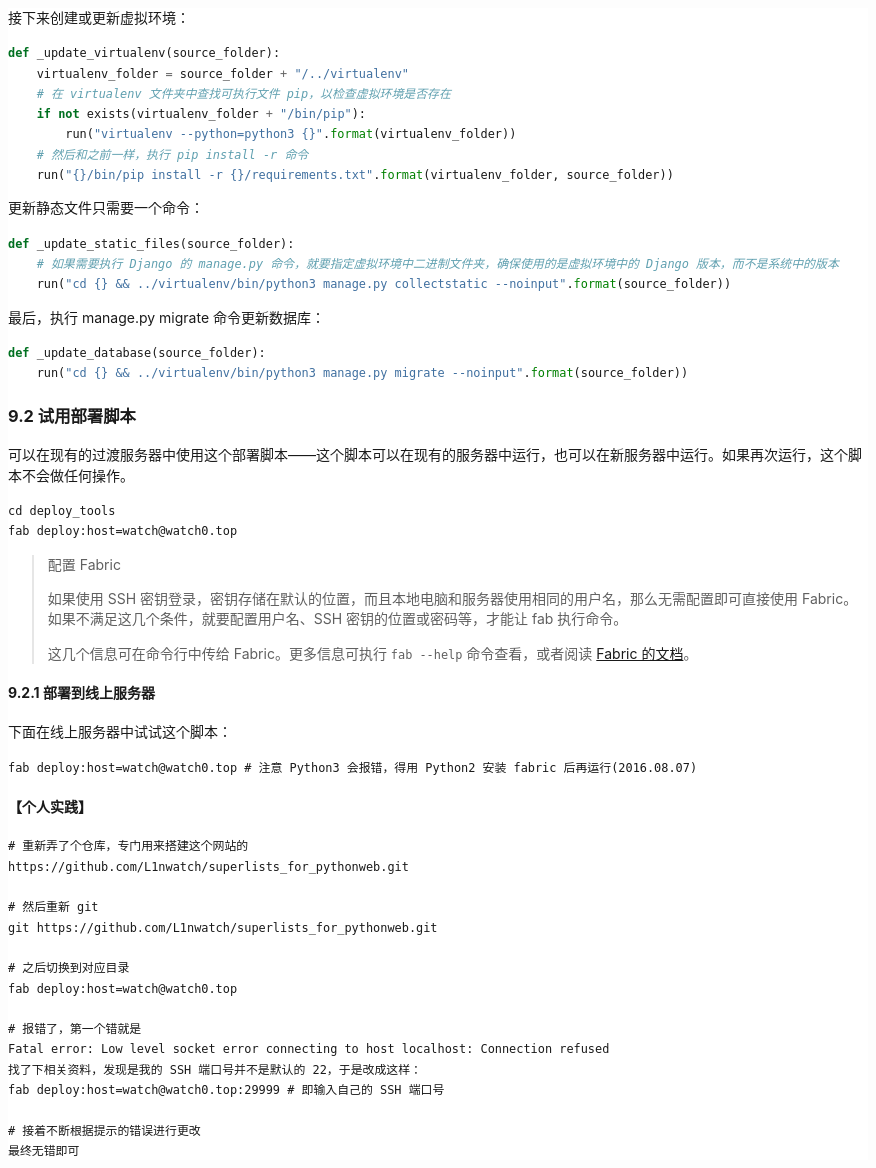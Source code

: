 接下来创建或更新虚拟环境：

```python
def _update_virtualenv(source_folder):
    virtualenv_folder = source_folder + "/../virtualenv"
    # 在 virtualenv 文件夹中查找可执行文件 pip，以检查虚拟环境是否存在
    if not exists(virtualenv_folder + "/bin/pip"):
        run("virtualenv --python=python3 {}".format(virtualenv_folder))
    # 然后和之前一样，执行 pip install -r 命令
    run("{}/bin/pip install -r {}/requirements.txt".format(virtualenv_folder, source_folder))
```

更新静态文件只需要一个命令：

```python
def _update_static_files(source_folder):
    # 如果需要执行 Django 的 manage.py 命令，就要指定虚拟环境中二进制文件夹，确保使用的是虚拟环境中的 Django 版本，而不是系统中的版本
    run("cd {} && ../virtualenv/bin/python3 manage.py collectstatic --noinput".format(source_folder))
```

最后，执行 manage.py migrate 命令更新数据库：

```python
def _update_database(source_folder):
    run("cd {} && ../virtualenv/bin/python3 manage.py migrate --noinput".format(source_folder))
```

### 9.2 试用部署脚本

可以在现有的过渡服务器中使用这个部署脚本——这个脚本可以在现有的服务器中运行，也可以在新服务器中运行。如果再次运行，这个脚本不会做任何操作。

```shell
cd deploy_tools
fab deploy:host=watch@watch0.top
```

> 配置 Fabric
>
> 如果使用 SSH 密钥登录，密钥存储在默认的位置，而且本地电脑和服务器使用相同的用户名，那么无需配置即可直接使用 Fabric。如果不满足这几个条件，就要配置用户名、SSH 密钥的位置或密码等，才能让 fab 执行命令。
>
> 这几个信息可在命令行中传给 Fabric。更多信息可执行 `fab --help` 命令查看，或者阅读 [Fabric 的文档](http://docs.fabfile.org/)。

#### 9.2.1 部署到线上服务器

下面在线上服务器中试试这个脚本：

```shell
fab deploy:host=watch@watch0.top # 注意 Python3 会报错，得用 Python2 安装 fabric 后再运行(2016.08.07)
```

#### 【个人实践】

```shell
# 重新弄了个仓库，专门用来搭建这个网站的
https://github.com/L1nwatch/superlists_for_pythonweb.git

# 然后重新 git
git https://github.com/L1nwatch/superlists_for_pythonweb.git

# 之后切换到对应目录
fab deploy:host=watch@watch0.top

# 报错了，第一个错就是
Fatal error: Low level socket error connecting to host localhost: Connection refused
找了下相关资料，发现是我的 SSH 端口号并不是默认的 22，于是改成这样：
fab deploy:host=watch@watch0.top:29999 # 即输入自己的 SSH 端口号

# 接着不断根据提示的错误进行更改
最终无错即可
```